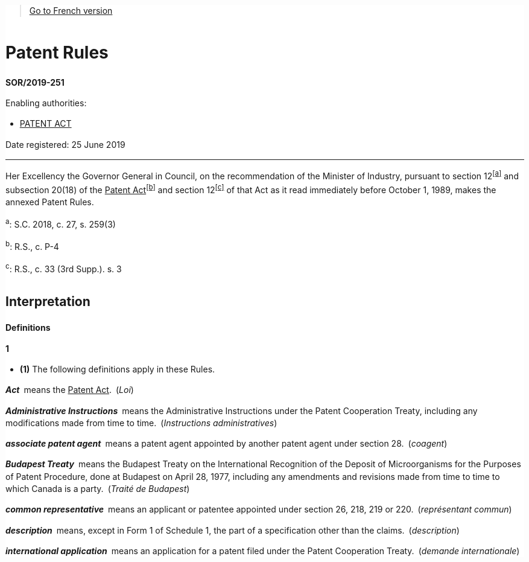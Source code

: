 > [Go to French version](/fr/Règlements/Décrets,%20ordonnances%20et%20règlements%20statutaires/2019/251.md)

# Patent Rules

**SOR/2019-251**

Enabling authorities: 
- [PATENT ACT](/en/Acts/Revised%20Statutes%20of%20Canada/P/P-4.md)

Date registered: 25 June 2019

----------

Her Excellency the Governor General in Council, on the recommendation of the Minister of Industry, pursuant to section 12<sup><a href='#fn_81000-2-2651_hq_24053'>[a]</a></sup> and subsection 20(18) of the [Patent Act](/en/Acts/Revised%20Statutes%20of%20Canada/P/P-4.md)<sup><a href='#fn_81000-2-2651_hq_24054'>[b]</a></sup> and section 12<sup><a href='#fn_81000-2-2651_hq_24055'>[c]</a></sup> of that Act as it read immediately before October 1, 1989, makes the annexed Patent Rules.

<a name='fn_81000-2-2651_hq_24053'><sup>a</sup></a>: S.C. 2018, c. 27, s. 259(3)<br />

<a name='fn_81000-2-2651_hq_24054'><sup>b</sup></a>: R.S., c. P-4<br />

<a name='fn_81000-2-2651_hq_24055'><sup>c</sup></a>: R.S., c. 33 (3rd Supp.). s. 3<br />




## Interpretation



**Definitions**

**1** 

- **(1)** The following definitions apply in these Rules.

***Act*** means the [Patent Act](/en/Acts/Revised%20Statutes%20of%20Canada/P/P-4.md). (*Loi*)

***Administrative Instructions*** means the Administrative Instructions under the Patent Cooperation Treaty, including any modifications made from time to time. (*Instructions administratives*)

***associate patent agent*** means a patent agent appointed by another patent agent under section 28. (*coagent*)

***Budapest Treaty*** means the Budapest Treaty on the International Recognition of the Deposit of Microorganisms for the Purposes of Patent Procedure, done at Budapest on April 28, 1977, including any amendments and revisions made from time to time to which Canada is a party. (*Traité de Budapest*)

***common representative*** means an applicant or patentee appointed under section 26, 218, 219 or 220. (*représentant commun*)

***description*** means, except in Form 1 of Schedule 1, the part of a specification other than the claims. (*description*)

***international application*** means an application for a patent filed under the Patent Cooperation Treaty. (*demande internationale*)
